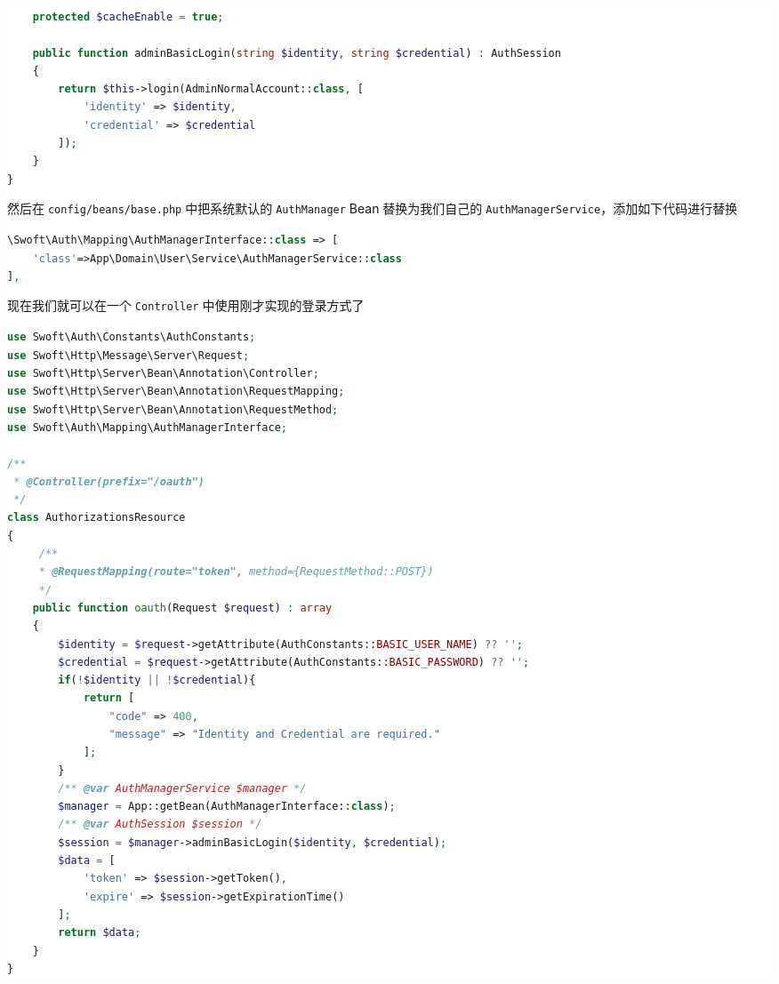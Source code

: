 ```php
    protected $cacheEnable = true;

    public function adminBasicLogin(string $identity, string $credential) : AuthSession
    {
        return $this->login(AdminNormalAccount::class, [
            'identity' => $identity,
            'credential' => $credential
        ]);
    }
}
```

然后在 `config/beans/base.php` 中把系统默认的 `AuthManager` Bean 替换为我们自己的 `AuthManagerService`，添加如下代码进行替换

```php
\Swoft\Auth\Mapping\AuthManagerInterface::class => [
    'class'=>App\Domain\User\Service\AuthManagerService::class
],
```

现在我们就可以在一个 `Controller` 中使用刚才实现的登录方式了

```php
use Swoft\Auth\Constants\AuthConstants;
use Swoft\Http\Message\Server\Request;
use Swoft\Http\Server\Bean\Annotation\Controller;
use Swoft\Http\Server\Bean\Annotation\RequestMapping;
use Swoft\Http\Server\Bean\Annotation\RequestMethod;
use Swoft\Auth\Mapping\AuthManagerInterface;

/**
 * @Controller(prefix="/oauth")
 */
class AuthorizationsResource
{
     /**
     * @RequestMapping(route="token", method={RequestMethod::POST})
     */
    public function oauth(Request $request) : array
    {
        $identity = $request->getAttribute(AuthConstants::BASIC_USER_NAME) ?? '';
        $credential = $request->getAttribute(AuthConstants::BASIC_PASSWORD) ?? '';
        if(!$identity || !$credential){
            return [
                "code" => 400,
                "message" => "Identity and Credential are required."
            ];
        }
        /** @var AuthManagerService $manager */
        $manager = App::getBean(AuthManagerInterface::class);
        /** @var AuthSession $session */
        $session = $manager->adminBasicLogin($identity, $credential);
        $data = [
            'token' => $session->getToken(),
            'expire' => $session->getExpirationTime()
        ];
        return $data;
    }
}

```
